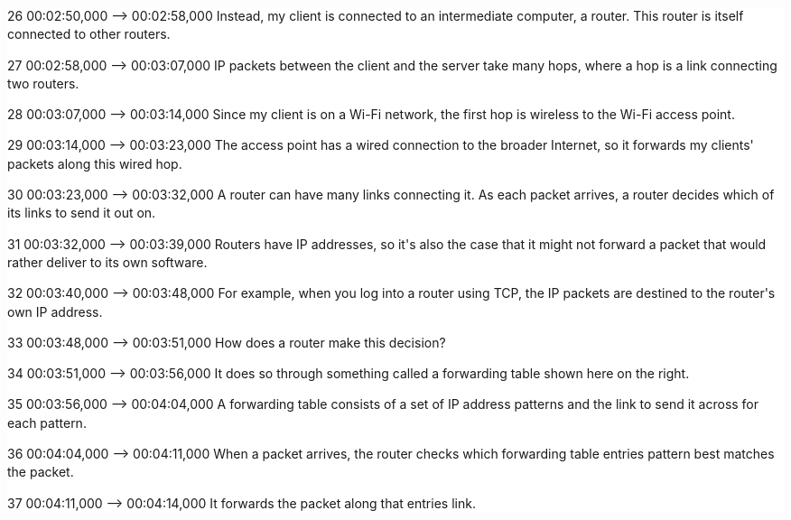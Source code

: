26
00:02:50,000 --> 00:02:58,000
Instead, my client is connected to an intermediate computer, a router. This router is itself connected to other routers.

27
00:02:58,000 --> 00:03:07,000
IP packets between the client and the server take many hops, where a hop is a link connecting two routers.

28
00:03:07,000 --> 00:03:14,000
Since my client is on a Wi-Fi network, the first hop is wireless to the Wi-Fi access point.

29
00:03:14,000 --> 00:03:23,000
The access point has a wired connection to the broader Internet, so it forwards my clients' packets along this wired hop.

30
00:03:23,000 --> 00:03:32,000
A router can have many links connecting it. As each packet arrives, a router decides which of its links to send it out on.

31
00:03:32,000 --> 00:03:39,000
Routers have IP addresses, so it's also the case that it might not forward a packet that would rather deliver to its own software.

32
00:03:40,000 --> 00:03:48,000
For example, when you log into a router using TCP, the IP packets are destined to the router's own IP address.

33
00:03:48,000 --> 00:03:51,000
How does a router make this decision?

34
00:03:51,000 --> 00:03:56,000
It does so through something called a forwarding table shown here on the right.

35
00:03:56,000 --> 00:04:04,000
A forwarding table consists of a set of IP address patterns and the link to send it across for each pattern.

36
00:04:04,000 --> 00:04:11,000
When a packet arrives, the router checks which forwarding table entries pattern best matches the packet.

37
00:04:11,000 --> 00:04:14,000
It forwards the packet along that entries link.

